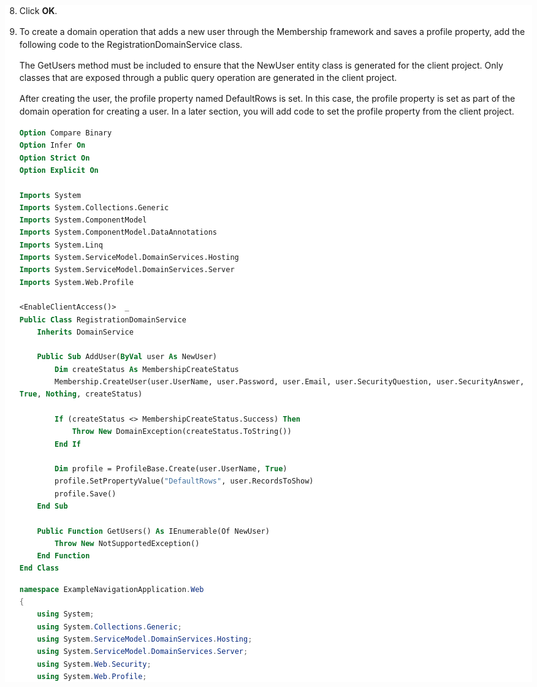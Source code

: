 8.  Click **OK**.

9.  To create a domain operation that adds a new user through the Membership framework and saves a profile property, add the following code to the RegistrationDomainService class.
    
    The GetUsers method must be included to ensure that the NewUser entity class is generated for the client project. Only classes that are exposed through a public query operation are generated in the client project.
    
    After creating the user, the profile property named DefaultRows is set. In this case, the profile property is set as part of the domain operation for creating a user. In a later section, you will add code to set the profile property from the client project.
    
    ``` vb
    Option Compare Binary
    Option Infer On
    Option Strict On
    Option Explicit On
    
    Imports System
    Imports System.Collections.Generic
    Imports System.ComponentModel
    Imports System.ComponentModel.DataAnnotations
    Imports System.Linq
    Imports System.ServiceModel.DomainServices.Hosting
    Imports System.ServiceModel.DomainServices.Server
    Imports System.Web.Profile
    
    <EnableClientAccess()>  _
    Public Class RegistrationDomainService
        Inherits DomainService
    
        Public Sub AddUser(ByVal user As NewUser)
            Dim createStatus As MembershipCreateStatus
            Membership.CreateUser(user.UserName, user.Password, user.Email, user.SecurityQuestion, user.SecurityAnswer, True, Nothing, createStatus)
    
            If (createStatus <> MembershipCreateStatus.Success) Then
                Throw New DomainException(createStatus.ToString())
            End If
    
            Dim profile = ProfileBase.Create(user.UserName, True)
            profile.SetPropertyValue("DefaultRows", user.RecordsToShow)
            profile.Save()
        End Sub
    
        Public Function GetUsers() As IEnumerable(Of NewUser)
            Throw New NotSupportedException()
        End Function
    End Class
    ```
    
    ``` csharp
    namespace ExampleNavigationApplication.Web
    {
        using System;
        using System.Collections.Generic;
        using System.ServiceModel.DomainServices.Hosting;
        using System.ServiceModel.DomainServices.Server;
        using System.Web.Security;
        using System.Web.Profile;
    